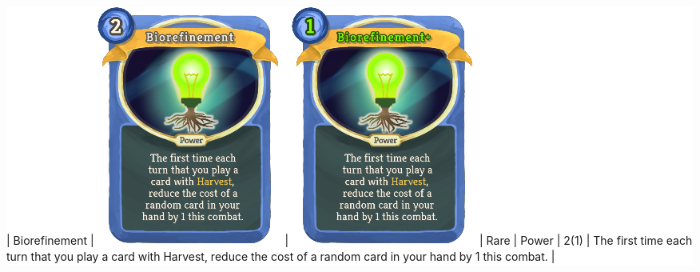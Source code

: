 | Biorefinement | ![](small-card-images/Biorefinement.png) | ![](small-card-images/BiorefinementPlus.png) | Rare | Power | 2(1) | The first time each turn that you play a card with Harvest, reduce the cost of a random card in your hand by 1 this combat. |